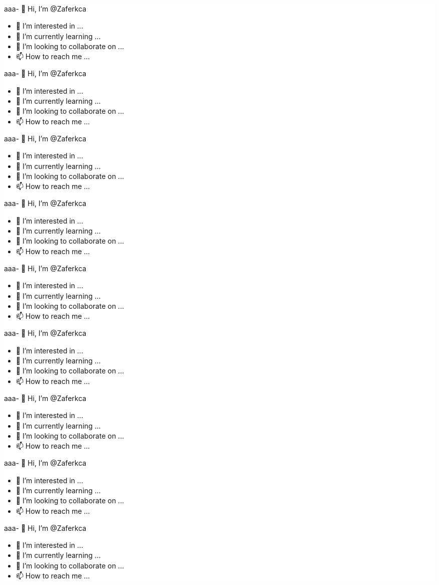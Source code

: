 
aaa- 👋 Hi, I’m @Zaferkca
- 👀 I’m interested in ...
- 🌱 I’m currently learning ...
- 💞️ I’m looking to collaborate on ...
- 📫 How to reach me ...


aaa- 👋 Hi, I’m @Zaferkca
- 👀 I’m interested in ...
- 🌱 I’m currently learning ...
- 💞️ I’m looking to collaborate on ...
- 📫 How to reach me ...


aaa- 👋 Hi, I’m @Zaferkca
- 👀 I’m interested in ...
- 🌱 I’m currently learning ...
- 💞️ I’m looking to collaborate on ...
- 📫 How to reach me ...


aaa- 👋 Hi, I’m @Zaferkca
- 👀 I’m interested in ...
- 🌱 I’m currently learning ...
- 💞️ I’m looking to collaborate on ...
- 📫 How to reach me ...


aaa- 👋 Hi, I’m @Zaferkca
- 👀 I’m interested in ...
- 🌱 I’m currently learning ...
- 💞️ I’m looking to collaborate on ...
- 📫 How to reach me ...


aaa- 👋 Hi, I’m @Zaferkca
- 👀 I’m interested in ...
- 🌱 I’m currently learning ...
- 💞️ I’m looking to collaborate on ...
- 📫 How to reach me ...


aaa- 👋 Hi, I’m @Zaferkca
- 👀 I’m interested in ...
- 🌱 I’m currently learning ...
- 💞️ I’m looking to collaborate on ...
- 📫 How to reach me ...


aaa- 👋 Hi, I’m @Zaferkca
- 👀 I’m interested in ...
- 🌱 I’m currently learning ...
- 💞️ I’m looking to collaborate on ...
- 📫 How to reach me ...


aaa- 👋 Hi, I’m @Zaferkca
- 👀 I’m interested in ...
- 🌱 I’m currently learning ...
- 💞️ I’m looking to collaborate on ...
- 📫 How to reach me ...
